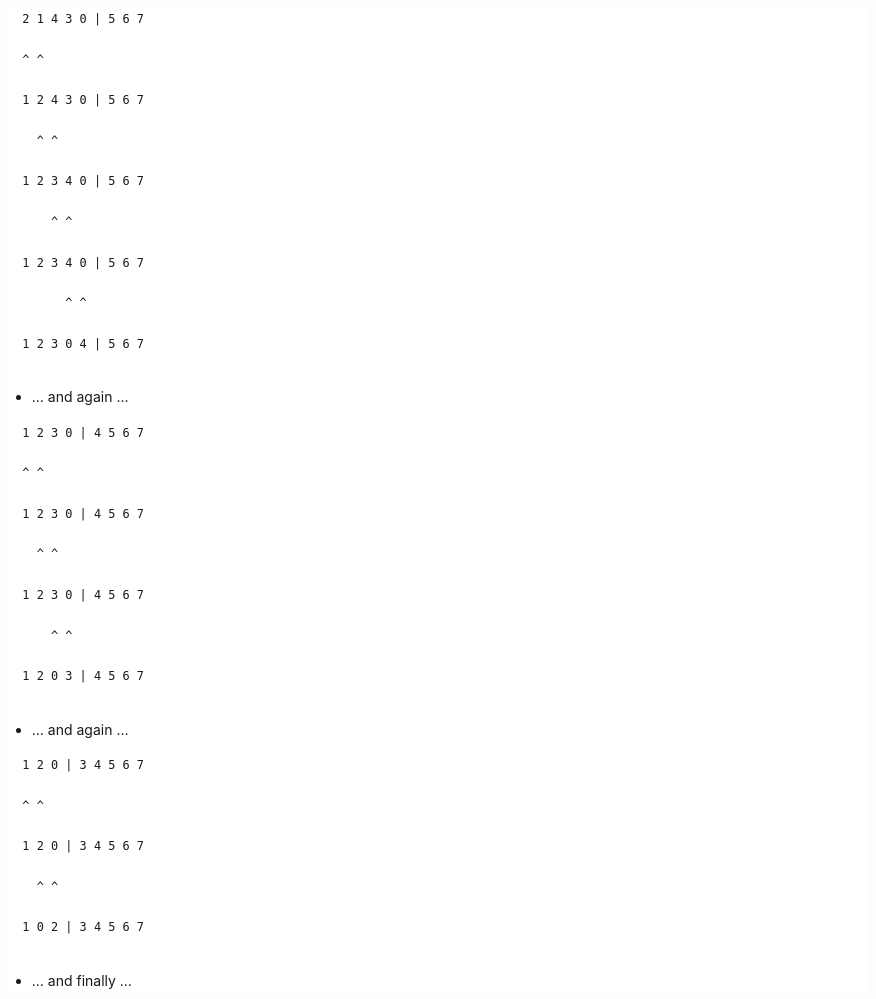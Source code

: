 

```
  2 1 4 3 0 | 5 6 7

  ^ ^

  1 2 4 3 0 | 5 6 7

    ^ ^

  1 2 3 4 0 | 5 6 7

      ^ ^

  1 2 3 4 0 | 5 6 7

        ^ ^

  1 2 3 0 4 | 5 6 7


```
* … and again …



```
  1 2 3 0 | 4 5 6 7

  ^ ^

  1 2 3 0 | 4 5 6 7

    ^ ^

  1 2 3 0 | 4 5 6 7

      ^ ^

  1 2 0 3 | 4 5 6 7


```
* … and again …



```
  1 2 0 | 3 4 5 6 7

  ^ ^

  1 2 0 | 3 4 5 6 7

    ^ ^

  1 0 2 | 3 4 5 6 7


```
* … and finally …
